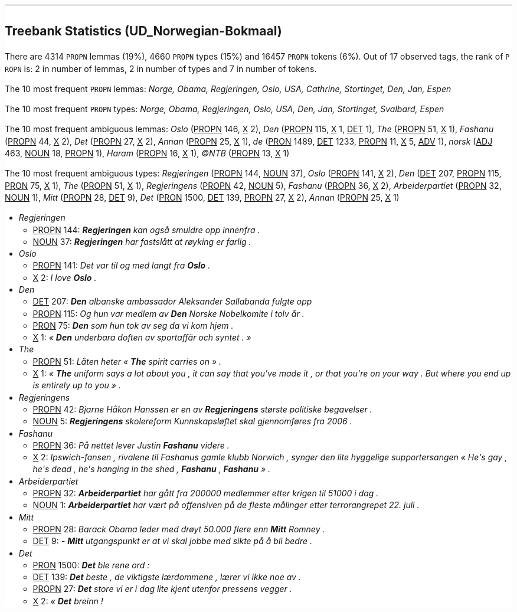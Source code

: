 

--------------------------------------------------------------------------------

## Treebank Statistics (UD_Norwegian-Bokmaal)

There are 4314 `PROPN` lemmas (19%), 4660 `PROPN` types (15%) and 16457 `PROPN` tokens (6%).
Out of 17 observed tags, the rank of `PROPN` is: 2 in number of lemmas, 2 in number of types and 7 in number of tokens.

The 10 most frequent `PROPN` lemmas: <em>Norge, Obama, Regjeringen, Oslo, USA, Cathrine, Stortinget, Den, Jan, Espen</em>

The 10 most frequent `PROPN` types:  <em>Norge, Obama, Regjeringen, Oslo, USA, Den, Jan, Stortinget, Svalbard, Espen</em>

The 10 most frequent ambiguous lemmas: <em>Oslo</em> ([PROPN]() 146, [X]() 2), <em>Den</em> ([PROPN]() 115, [X]() 1, [DET]() 1), <em>The</em> ([PROPN]() 51, [X]() 1), <em>Fashanu</em> ([PROPN]() 44, [X]() 2), <em>Det</em> ([PROPN]() 27, [X]() 2), <em>Annan</em> ([PROPN]() 25, [X]() 1), <em>de</em> ([PRON]() 1489, [DET]() 1233, [PROPN]() 11, [X]() 5, [ADV]() 1), <em>norsk</em> ([ADJ]() 463, [NOUN]() 18, [PROPN]() 1), <em>Haram</em> ([PROPN]() 16, [X]() 1), <em>©NTB</em> ([PROPN]() 13, [X]() 1)

The 10 most frequent ambiguous types:  <em>Regjeringen</em> ([PROPN]() 144, [NOUN]() 37), <em>Oslo</em> ([PROPN]() 141, [X]() 2), <em>Den</em> ([DET]() 207, [PROPN]() 115, [PRON]() 75, [X]() 1), <em>The</em> ([PROPN]() 51, [X]() 1), <em>Regjeringens</em> ([PROPN]() 42, [NOUN]() 5), <em>Fashanu</em> ([PROPN]() 36, [X]() 2), <em>Arbeiderpartiet</em> ([PROPN]() 32, [NOUN]() 1), <em>Mitt</em> ([PROPN]() 28, [DET]() 9), <em>Det</em> ([PRON]() 1500, [DET]() 139, [PROPN]() 27, [X]() 2), <em>Annan</em> ([PROPN]() 25, [X]() 1)


* <em>Regjeringen</em>
  * [PROPN]() 144: <em><b>Regjeringen</b> kan også smuldre opp innenfra .</em>
  * [NOUN]() 37: <em><b>Regjeringen</b> har fastslått at røyking er farlig .</em>
* <em>Oslo</em>
  * [PROPN]() 141: <em>Det var til og med langt fra <b>Oslo</b> .</em>
  * [X]() 2: <em>I love <b>Oslo</b> .</em>
* <em>Den</em>
  * [DET]() 207: <em><b>Den</b> albanske ambassador Aleksander Sallabanda fulgte opp</em>
  * [PROPN]() 115: <em>Og hun var medlem av <b>Den</b> Norske Nobelkomite i tolv år .</em>
  * [PRON]() 75: <em><b>Den</b> som hun tok av seg da vi kom hjem .</em>
  * [X]() 1: <em>« <b>Den</b> underbara doften av sportaffär och syntet . »</em>
* <em>The</em>
  * [PROPN]() 51: <em>Låten heter « <b>The</b> spirit carries on » .</em>
  * [X]() 1: <em>« <b>The</b> uniform says a lot about you , it can say that you've made it , or that you're on your way . But where you end up is entirely up to you » .</em>
* <em>Regjeringens</em>
  * [PROPN]() 42: <em>Bjarne Håkon Hanssen er en av <b>Regjeringens</b> største politiske begavelser .</em>
  * [NOUN]() 5: <em><b>Regjeringens</b> skolereform Kunnskapsløftet skal gjennomføres fra 2006 .</em>
* <em>Fashanu</em>
  * [PROPN]() 36: <em>På nettet lever Justin <b>Fashanu</b> videre .</em>
  * [X]() 2: <em>Ipswich-fansen , rivalene til Fashanus gamle klubb Norwich , synger den lite hyggelige supportersangen « He's gay , he's dead , he's hanging in the shed , <b>Fashanu</b> , <b>Fashanu</b> » .</em>
* <em>Arbeiderpartiet</em>
  * [PROPN]() 32: <em><b>Arbeiderpartiet</b> har gått fra 200000 medlemmer etter krigen til 51000 i dag .</em>
  * [NOUN]() 1: <em><b>Arbeiderpartiet</b> har vært på offensiven på de fleste målinger etter terrorangrepet 22. juli .</em>
* <em>Mitt</em>
  * [PROPN]() 28: <em>Barack Obama leder med drøyt 50.000 flere enn <b>Mitt</b> Romney .</em>
  * [DET]() 9: <em>- <b>Mitt</b> utgangspunkt er at vi skal jobbe med sikte på å bli bedre .</em>
* <em>Det</em>
  * [PRON]() 1500: <em><b>Det</b> ble rene ord :</em>
  * [DET]() 139: <em><b>Det</b> beste , de viktigste lærdommene , lærer vi ikke noe av .</em>
  * [PROPN]() 27: <em><b>Det</b> store vi er i dag lite kjent utenfor pressens vegger .</em>
  * [X]() 2: <em>« <b>Det</b> breinn !</em>